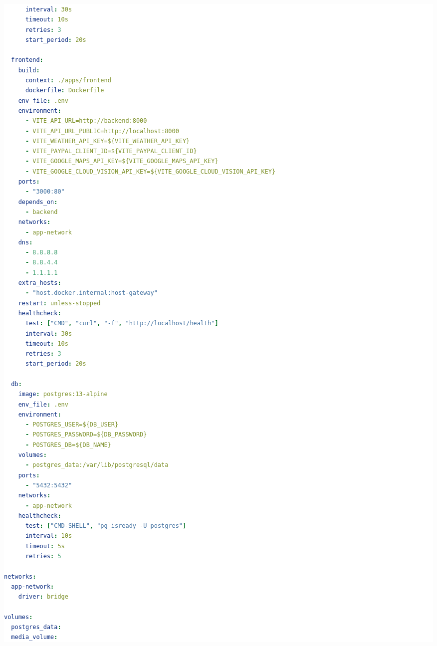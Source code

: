 ```yaml
      interval: 30s
      timeout: 10s
      retries: 3
      start_period: 20s

  frontend:
    build:
      context: ./apps/frontend
      dockerfile: Dockerfile
    env_file: .env
    environment:
      - VITE_API_URL=http://backend:8000
      - VITE_API_URL_PUBLIC=http://localhost:8000
      - VITE_WEATHER_API_KEY=${VITE_WEATHER_API_KEY}
      - VITE_PAYPAL_CLIENT_ID=${VITE_PAYPAL_CLIENT_ID}
      - VITE_GOOGLE_MAPS_API_KEY=${VITE_GOOGLE_MAPS_API_KEY}
      - VITE_GOOGLE_CLOUD_VISION_API_KEY=${VITE_GOOGLE_CLOUD_VISION_API_KEY}
    ports:
      - "3000:80"
    depends_on:
      - backend
    networks:
      - app-network
    dns:
      - 8.8.8.8
      - 8.8.4.4
      - 1.1.1.1
    extra_hosts:
      - "host.docker.internal:host-gateway"
    restart: unless-stopped
    healthcheck:
      test: ["CMD", "curl", "-f", "http://localhost/health"]
      interval: 30s
      timeout: 10s
      retries: 3
      start_period: 20s

  db:
    image: postgres:13-alpine
    env_file: .env
    environment:
      - POSTGRES_USER=${DB_USER}
      - POSTGRES_PASSWORD=${DB_PASSWORD}
      - POSTGRES_DB=${DB_NAME}
    volumes:
      - postgres_data:/var/lib/postgresql/data
    ports:
      - "5432:5432"
    networks:
      - app-network
    healthcheck:
      test: ["CMD-SHELL", "pg_isready -U postgres"]
      interval: 10s
      timeout: 5s
      retries: 5

networks:
  app-network:
    driver: bridge

volumes:
  postgres_data:
  media_volume:
```